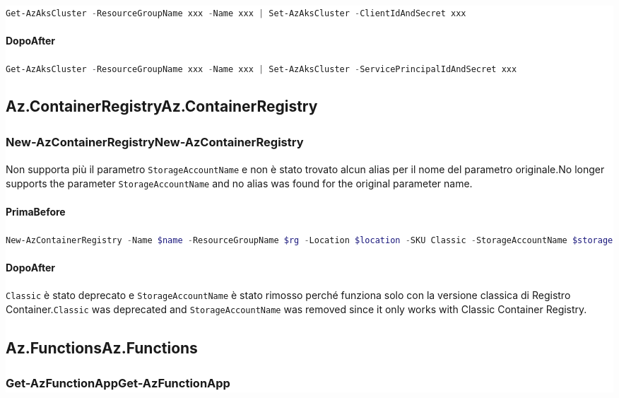 ```powershell
Get-AzAksCluster -ResourceGroupName xxx -Name xxx | Set-AzAksCluster -ClientIdAndSecret xxx
```

#### <a name="after"></a><span data-ttu-id="2c262-179">Dopo</span><span class="sxs-lookup"><span data-stu-id="2c262-179">After</span></span>

```powershell
Get-AzAksCluster -ResourceGroupName xxx -Name xxx | Set-AzAksCluster -ServicePrincipalIdAndSecret xxx
```

## <a name="azcontainerregistry"></a><span data-ttu-id="2c262-180">Az.ContainerRegistry</span><span class="sxs-lookup"><span data-stu-id="2c262-180">Az.ContainerRegistry</span></span>

### <a name="new-azcontainerregistry"></a><span data-ttu-id="2c262-181">New-AzContainerRegistry</span><span class="sxs-lookup"><span data-stu-id="2c262-181">New-AzContainerRegistry</span></span>

<span data-ttu-id="2c262-182">Non supporta più il parametro `StorageAccountName` e non è stato trovato alcun alias per il nome del parametro originale.</span><span class="sxs-lookup"><span data-stu-id="2c262-182">No longer supports the parameter `StorageAccountName` and no alias was found for the original parameter name.</span></span>

#### <a name="before"></a><span data-ttu-id="2c262-183">Prima</span><span class="sxs-lookup"><span data-stu-id="2c262-183">Before</span></span>

```powershell
New-AzContainerRegistry -Name $name -ResourceGroupName $rg -Location $location -SKU Classic -StorageAccountName $storage
```

#### <a name="after"></a><span data-ttu-id="2c262-184">Dopo</span><span class="sxs-lookup"><span data-stu-id="2c262-184">After</span></span>

<span data-ttu-id="2c262-185">`Classic` è stato deprecato e `StorageAccountName` è stato rimosso perché funziona solo con la versione classica di Registro Container.</span><span class="sxs-lookup"><span data-stu-id="2c262-185">`Classic` was deprecated and `StorageAccountName` was removed since it only works with Classic Container Registry.</span></span>

## <a name="azfunctions"></a><span data-ttu-id="2c262-186">Az.Functions</span><span class="sxs-lookup"><span data-stu-id="2c262-186">Az.Functions</span></span>

### <a name="get-azfunctionapp"></a><span data-ttu-id="2c262-187">Get-AzFunctionApp</span><span class="sxs-lookup"><span data-stu-id="2c262-187">Get-AzFunctionApp</span></span>

